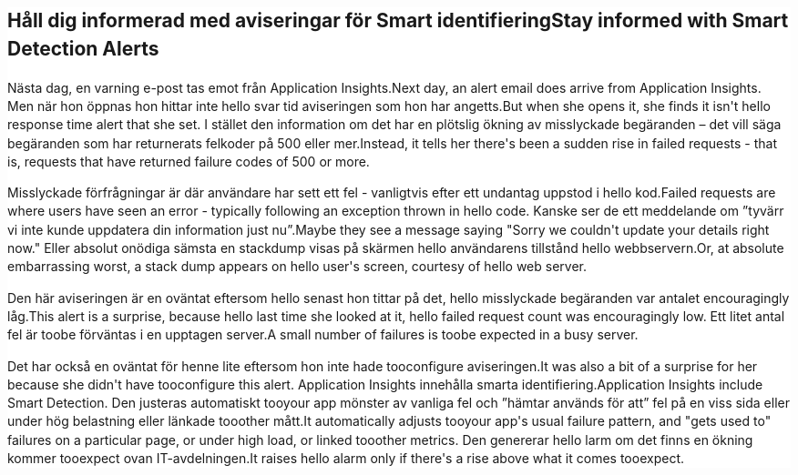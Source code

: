## <a name="stay-informed-with-smart-detection-alerts"></a><span data-ttu-id="e06fb-162">Håll dig informerad med aviseringar för Smart identifiering</span><span class="sxs-lookup"><span data-stu-id="e06fb-162">Stay informed with Smart Detection Alerts</span></span>
<span data-ttu-id="e06fb-163">Nästa dag, en varning e-post tas emot från Application Insights.</span><span class="sxs-lookup"><span data-stu-id="e06fb-163">Next day, an alert email does arrive from Application Insights.</span></span> <span data-ttu-id="e06fb-164">Men när hon öppnas hon hittar inte hello svar tid aviseringen som hon har angetts.</span><span class="sxs-lookup"><span data-stu-id="e06fb-164">But when she opens it, she finds it isn't hello response time alert that she set.</span></span> <span data-ttu-id="e06fb-165">I stället den information om det har en plötslig ökning av misslyckade begäranden – det vill säga begäranden som har returnerats felkoder på 500 eller mer.</span><span class="sxs-lookup"><span data-stu-id="e06fb-165">Instead, it tells her there's been a sudden rise in failed requests - that is, requests that have returned failure codes of 500 or more.</span></span>

<span data-ttu-id="e06fb-166">Misslyckade förfrågningar är där användare har sett ett fel - vanligtvis efter ett undantag uppstod i hello kod.</span><span class="sxs-lookup"><span data-stu-id="e06fb-166">Failed requests are where users have seen an error - typically following an exception thrown in hello code.</span></span> <span data-ttu-id="e06fb-167">Kanske ser de ett meddelande om ”tyvärr vi inte kunde uppdatera din information just nu”.</span><span class="sxs-lookup"><span data-stu-id="e06fb-167">Maybe they see a message saying "Sorry we couldn't update your details right now."</span></span> <span data-ttu-id="e06fb-168">Eller absolut onödiga sämsta en stackdump visas på skärmen hello användarens tillstånd hello webbservern.</span><span class="sxs-lookup"><span data-stu-id="e06fb-168">Or, at absolute embarrassing worst, a stack dump appears on hello user's screen, courtesy of hello web server.</span></span>

<span data-ttu-id="e06fb-169">Den här aviseringen är en oväntat eftersom hello senast hon tittar på det, hello misslyckade begäranden var antalet encouragingly låg.</span><span class="sxs-lookup"><span data-stu-id="e06fb-169">This alert is a surprise, because hello last time she looked at it, hello failed request count was encouragingly low.</span></span> <span data-ttu-id="e06fb-170">Ett litet antal fel är toobe förväntas i en upptagen server.</span><span class="sxs-lookup"><span data-stu-id="e06fb-170">A small number of failures is toobe expected in a busy server.</span></span>

<span data-ttu-id="e06fb-171">Det har också en oväntat för henne lite eftersom hon inte hade tooconfigure aviseringen.</span><span class="sxs-lookup"><span data-stu-id="e06fb-171">It was also a bit of a surprise for her because she didn't have tooconfigure this alert.</span></span> <span data-ttu-id="e06fb-172">Application Insights innehålla smarta identifiering.</span><span class="sxs-lookup"><span data-stu-id="e06fb-172">Application Insights include Smart Detection.</span></span> <span data-ttu-id="e06fb-173">Den justeras automatiskt tooyour app mönster av vanliga fel och ”hämtar används för att” fel på en viss sida eller under hög belastning eller länkade tooother mått.</span><span class="sxs-lookup"><span data-stu-id="e06fb-173">It automatically adjusts tooyour app's usual failure pattern, and "gets used to" failures on a particular page, or under high load, or linked tooother metrics.</span></span> <span data-ttu-id="e06fb-174">Den genererar hello larm om det finns en ökning kommer tooexpect ovan IT-avdelningen.</span><span class="sxs-lookup"><span data-stu-id="e06fb-174">It raises hello alarm only if there's a rise above what it comes tooexpect.</span></span>
